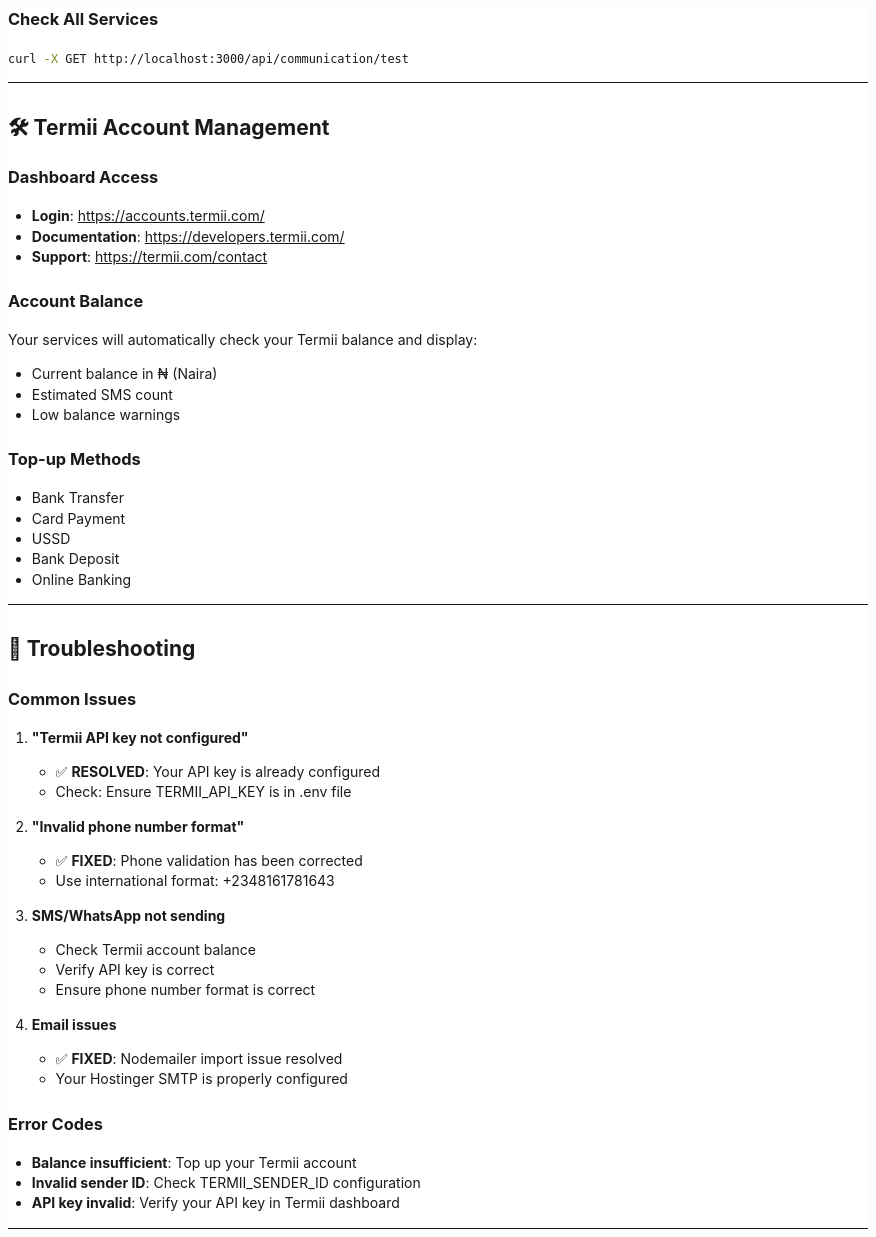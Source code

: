 ### Check All Services
```bash
curl -X GET http://localhost:3000/api/communication/test
```

---

## 🛠️ Termii Account Management

### Dashboard Access
- **Login**: https://accounts.termii.com/
- **Documentation**: https://developers.termii.com/
- **Support**: https://termii.com/contact

### Account Balance
Your services will automatically check your Termii balance and display:
- Current balance in ₦ (Naira)
- Estimated SMS count
- Low balance warnings

### Top-up Methods
- Bank Transfer
- Card Payment
- USSD
- Bank Deposit
- Online Banking

---

## 🔧 Troubleshooting

### Common Issues

1. **"Termii API key not configured"**
   - ✅ **RESOLVED**: Your API key is already configured
   - Check: Ensure TERMII_API_KEY is in .env file

2. **"Invalid phone number format"**
   - ✅ **FIXED**: Phone validation has been corrected
   - Use international format: +2348161781643

3. **SMS/WhatsApp not sending**
   - Check Termii account balance
   - Verify API key is correct
   - Ensure phone number format is correct

4. **Email issues**
   - ✅ **FIXED**: Nodemailer import issue resolved
   - Your Hostinger SMTP is properly configured

### Error Codes
- **Balance insufficient**: Top up your Termii account
- **Invalid sender ID**: Check TERMII_SENDER_ID configuration
- **API key invalid**: Verify your API key in Termii dashboard

---